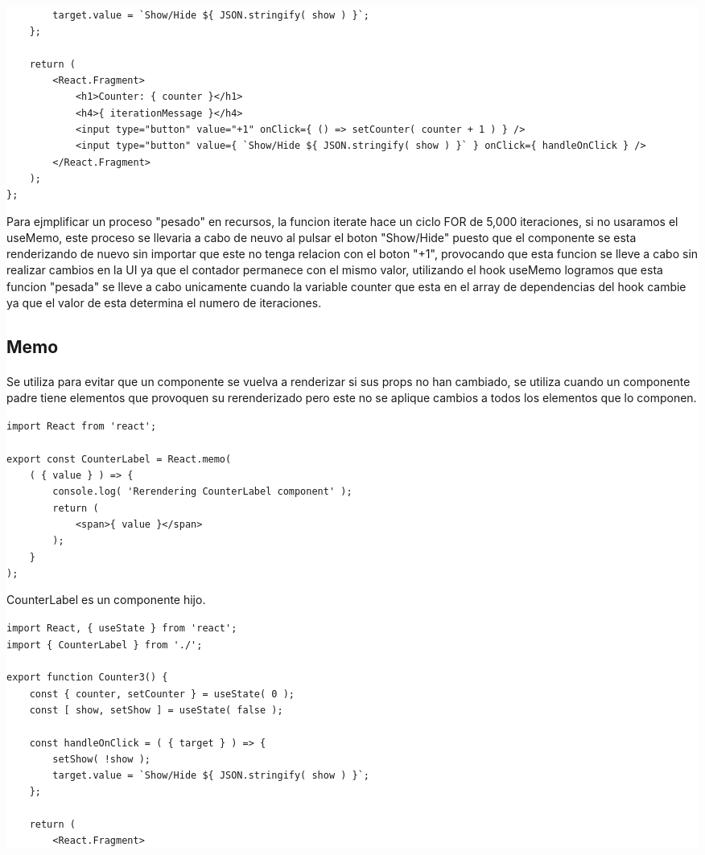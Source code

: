 ```
        target.value = `Show/Hide ${ JSON.stringify( show ) }`;
    };

    return (
        <React.Fragment>
            <h1>Counter: { counter }</h1>
            <h4>{ iterationMessage }</h4>
            <input type="button" value="+1" onClick={ () => setCounter( counter + 1 ) } />
            <input type="button" value={ `Show/Hide ${ JSON.stringify( show ) }` } onClick={ handleOnClick } />
        </React.Fragment>
    );
};
```

Para ejmplificar un proceso "pesado" en recursos, la funcion iterate hace un ciclo FOR de 5,000 iteraciones,
si no usaramos el useMemo, este proceso se llevaria a cabo de neuvo al pulsar el boton "Show/Hide" puesto que el 
componente se esta renderizando de nuevo sin importar que este no tenga relacion con el boton "+1", provocando que esta
funcion se lleve a cabo sin realizar cambios en la UI ya que el contador permanece con el mismo valor, utilizando el hook
useMemo logramos que esta funcion "pesada" se lleve a cabo unicamente cuando la variable counter que esta en el array de
dependencias del hook cambie ya que el valor de esta determina el numero de iteraciones.

## Memo

Se utiliza para evitar que un componente se vuelva a renderizar si sus props no han cambiado, se utiliza cuando un 
componente padre tiene elementos que provoquen su rerenderizado pero este no se aplique cambios a todos los elementos 
que lo componen.

```
import React from 'react';

export const CounterLabel = React.memo(
    ( { value } ) => {
        console.log( 'Rerendering CounterLabel component' );
        return (
            <span>{ value }</span>
        );
    }
);
```

CounterLabel es un componente hijo.

```
import React, { useState } from 'react';
import { CounterLabel } from './';

export function Counter3() {
    const { counter, setCounter } = useState( 0 );
    const [ show, setShow ] = useState( false );

    const handleOnClick = ( { target } ) => {
        setShow( !show );
        target.value = `Show/Hide ${ JSON.stringify( show ) }`;
    };

    return (
        <React.Fragment>
```
